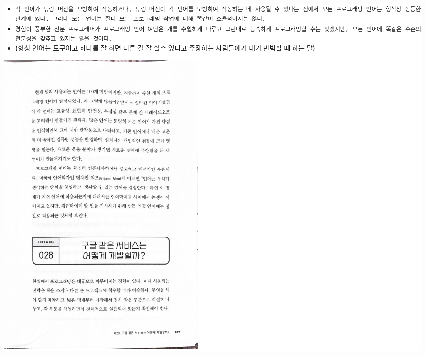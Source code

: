 * `각 언어가 튜링 머신을 모방하여 작동하거나, 튜링 머신이 각 언어를 모방하여 작동하는 데 사용될 수 있다는 점에서 모든 프로그래밍 언어는 형식상 동등한 관계에 있다. 그러나 모든 언어는 절대 모든 프로그래밍 작업에 대해 똑같이 효율적이지는 않다.`
* `경험이 풍부한 전문 프로그래머가 프로그래밍 언어 여남은 개를 수월하게 다루고 그런대로 능숙하게 프로그래밍할 수는 있겠지만, 모든 언어에 똑같은 수준의 전문성을 갖추고 있지는 않을 것이다.`
* (항상 언어는 도구이고 하나를 잘 하면 다른 걸 잘 할수 있다고 주장하는 사람들에게 내가 반박할 때 하는 말)

<img src="understanding_the_digital_world/11.jpg" alt="" width="400"/>
